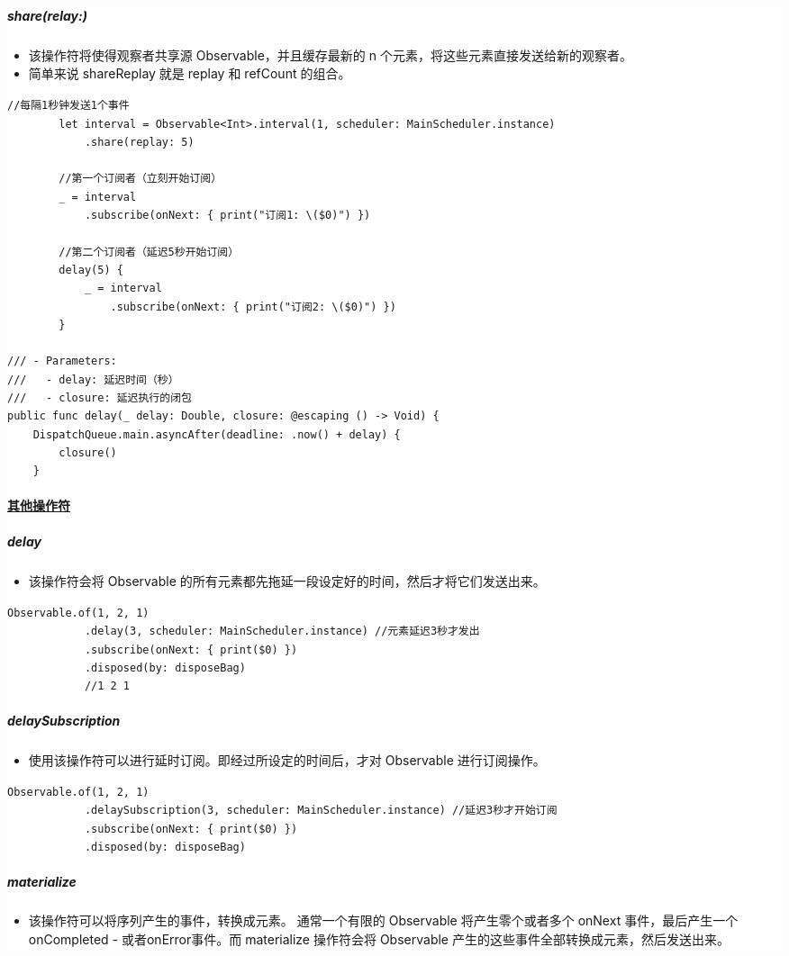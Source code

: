 ##### share(relay:)
- 该操作符将使得观察者共享源 Observable，并且缓存最新的 n 个元素，将这些元素直接发送给新的观察者。
- 简单来说 shareReplay 就是 replay 和 refCount 的组合。

```
//每隔1秒钟发送1个事件
        let interval = Observable<Int>.interval(1, scheduler: MainScheduler.instance)
            .share(replay: 5)
         
        //第一个订阅者（立刻开始订阅）
        _ = interval
            .subscribe(onNext: { print("订阅1: \($0)") })
         
        //第二个订阅者（延迟5秒开始订阅）
        delay(5) {
            _ = interval
                .subscribe(onNext: { print("订阅2: \($0)") })
        }
        
/// - Parameters:
///   - delay: 延迟时间（秒）
///   - closure: 延迟执行的闭包
public func delay(_ delay: Double, closure: @escaping () -> Void) {
    DispatchQueue.main.asyncAfter(deadline: .now() + delay) {
        closure()
    }

```

#### [ 其他操作符](https://www.jianshu.com/p/2c69113856d2)

##### delay
- 该操作符会将 Observable 的所有元素都先拖延一段设定好的时间，然后才将它们发送出来。

```
Observable.of(1, 2, 1)
            .delay(3, scheduler: MainScheduler.instance) //元素延迟3秒才发出
            .subscribe(onNext: { print($0) })
            .disposed(by: disposeBag)
            //1 2 1
```
##### delaySubscription
- 使用该操作符可以进行延时订阅。即经过所设定的时间后，才对 Observable 进行订阅操作。

```
Observable.of(1, 2, 1)
            .delaySubscription(3, scheduler: MainScheduler.instance) //延迟3秒才开始订阅
            .subscribe(onNext: { print($0) })
            .disposed(by: disposeBag)
```

##### materialize
- 该操作符可以将序列产生的事件，转换成元素。
通常一个有限的 Observable 将产生零个或者多个 onNext 事件，最后产生一个 onCompleted - 或者onError事件。而 materialize 操作符会将 Observable 产生的这些事件全部转换成元素，然后发送出来。
